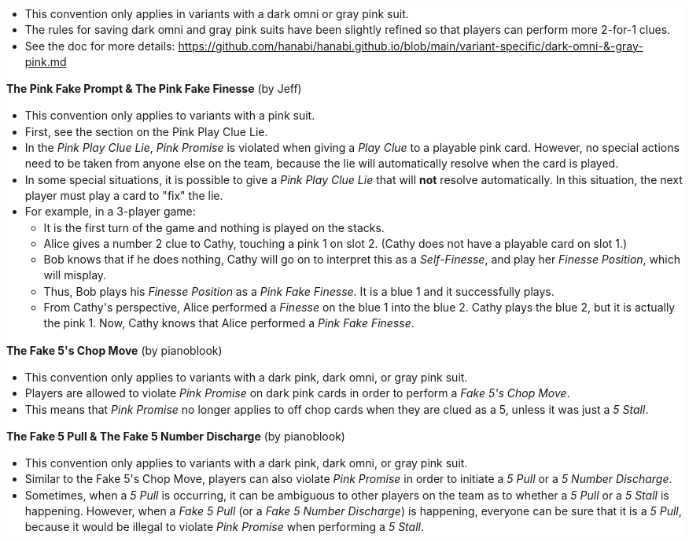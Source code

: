 - This convention only applies in variants with a dark omni or gray pink suit.
- The rules for saving dark omni and gray pink suits have been slightly refined so that players can perform more 2-for-1 clues.
- See the doc for more details: https://github.com/hanabi/hanabi.github.io/blob/main/variant-specific/dark-omni-&-gray-pink.md

**The Pink Fake Prompt & The Pink Fake Finesse** (by Jeff)

- This convention only applies to variants with a pink suit.
- First, see the section on the Pink Play Clue Lie.
- In the *Pink Play Clue Lie*, *Pink Promise* is violated when giving a *Play Clue* to a playable pink card. However, no special actions need to be taken from anyone else on the team, because the lie will automatically resolve when the card is played.
- In some special situations, it is possible to give a *Pink Play Clue Lie* that will **not** resolve automatically. In this situation, the next player must play a card to "fix" the lie.
- For example, in a 3-player game:
  - It is the first turn of the game and nothing is played on the stacks.
  - Alice gives a number 2 clue to Cathy, touching a pink 1 on slot 2. (Cathy does not have a playable card on slot 1.)
  - Bob knows that if he does nothing, Cathy will go on to interpret this as a *Self-Finesse*, and play her *Finesse Position*, which will misplay.
  - Thus, Bob plays his *Finesse Position* as a *Pink Fake Finesse*. It is a blue 1 and it successfully plays.
  - From Cathy's perspective, Alice performed a *Finesse* on the blue 1 into the blue 2. Cathy plays the blue 2, but it is actually the pink 1. Now, Cathy knows that Alice performed a *Pink Fake Finesse*.

**The Fake 5's Chop Move** (by pianoblook)

- This convention only applies to variants with a dark pink, dark omni, or gray pink suit.
- Players are allowed to violate *Pink Promise* on dark pink cards in order to perform a *Fake 5's Chop Move*.
- This means that *Pink Promise* no longer applies to off chop cards when they are clued as a 5, unless it was just a *5 Stall*.

**The Fake 5 Pull & The Fake 5 Number Discharge** (by pianoblook)

- This convention only applies to variants with a dark pink, dark omni, or gray pink suit.
- Similar to the Fake 5's Chop Move, players can also violate *Pink Promise* in order to initiate a *5 Pull* or a *5 Number Discharge*.
- Sometimes, when a *5 Pull* is occurring, it can be ambiguous to other players on the team as to whether a *5 Pull* or a *5 Stall* is happening. However, when a *Fake 5 Pull* (or a *Fake 5 Number Discharge*) is happening, everyone can be sure that it is a *5 Pull*, because it would be illegal to violate *Pink Promise* when performing a *5 Stall*.
